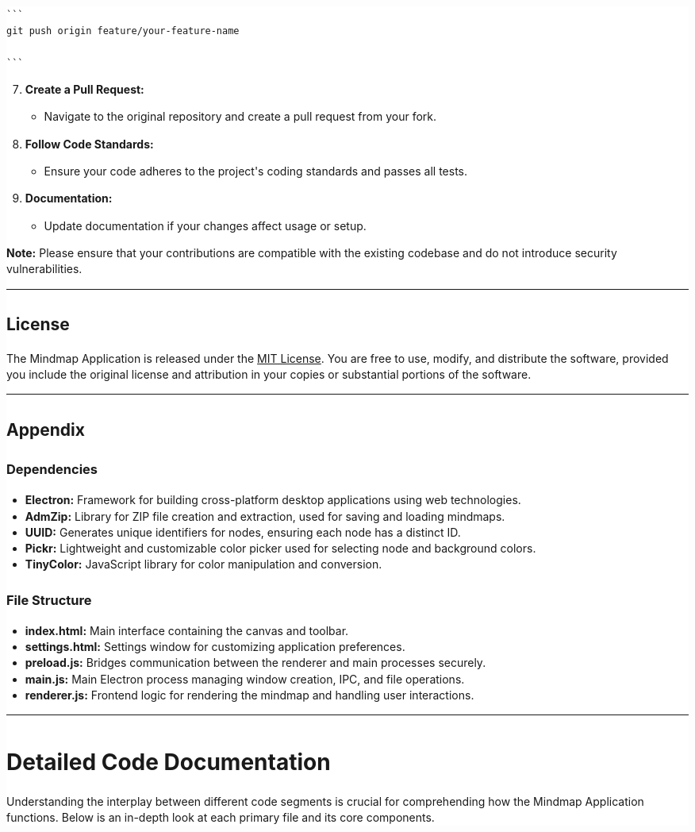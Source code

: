    ```
    git push origin feature/your-feature-name

    ```

7.  **Create a Pull Request:**

    -   Navigate to the original repository and create a pull request from your fork.
8.  **Follow Code Standards:**

    -   Ensure your code adheres to the project's coding standards and passes all tests.
9.  **Documentation:**

    -   Update documentation if your changes affect usage or setup.

**Note:** Please ensure that your contributions are compatible with the existing codebase and do not introduce security vulnerabilities.

* * * * *

License
-------

The Mindmap Application is released under the [MIT License](https://opensource.org/licenses/MIT). You are free to use, modify, and distribute the software, provided you include the original license and attribution in your copies or substantial portions of the software.

* * * * *

Appendix
--------

### Dependencies

-   **Electron:** Framework for building cross-platform desktop applications using web technologies.
-   **AdmZip:** Library for ZIP file creation and extraction, used for saving and loading mindmaps.
-   **UUID:** Generates unique identifiers for nodes, ensuring each node has a distinct ID.
-   **Pickr:** Lightweight and customizable color picker used for selecting node and background colors.
-   **TinyColor:** JavaScript library for color manipulation and conversion.

### File Structure

-   **index.html:** Main interface containing the canvas and toolbar.
-   **settings.html:** Settings window for customizing application preferences.
-   **preload.js:** Bridges communication between the renderer and main processes securely.
-   **main.js:** Main Electron process managing window creation, IPC, and file operations.
-   **renderer.js:** Frontend logic for rendering the mindmap and handling user interactions.

* * * * *

Detailed Code Documentation
===========================

Understanding the interplay between different code segments is crucial for comprehending how the Mindmap Application functions. Below is an in-depth look at each primary file and its core components.
